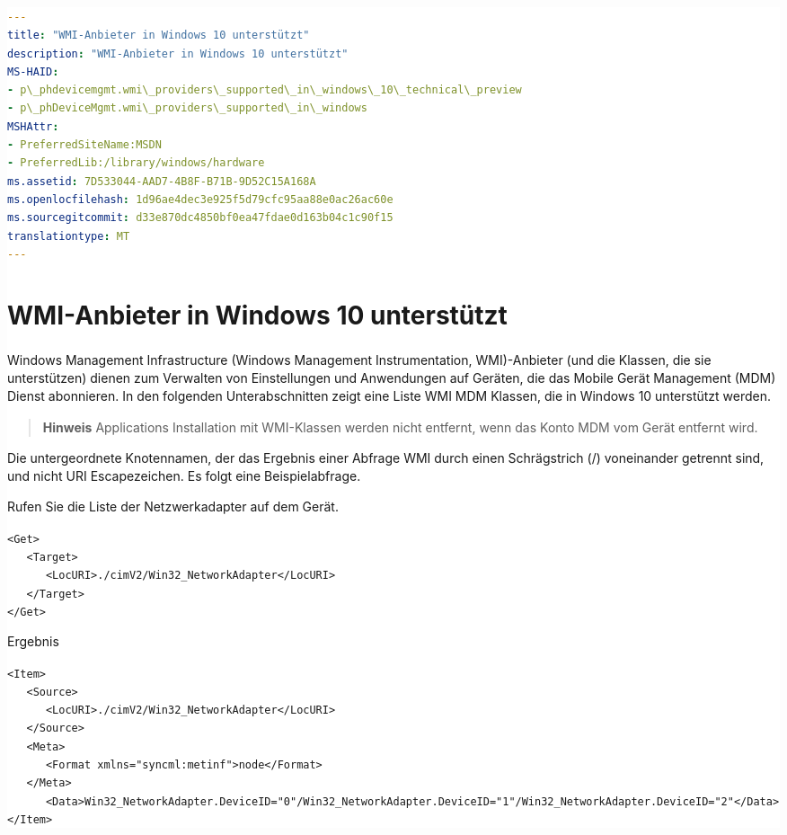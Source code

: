 ```yaml
---
title: "WMI-Anbieter in Windows 10 unterstützt"
description: "WMI-Anbieter in Windows 10 unterstützt"
MS-HAID:
- p\_phdevicemgmt.wmi\_providers\_supported\_in\_windows\_10\_technical\_preview
- p\_phDeviceMgmt.wmi\_providers\_supported\_in\_windows
MSHAttr:
- PreferredSiteName:MSDN
- PreferredLib:/library/windows/hardware
ms.assetid: 7D533044-AAD7-4B8F-B71B-9D52C15A168A
ms.openlocfilehash: 1d96ae4dec3e925f5d79cfc95aa88e0ac26ac60e
ms.sourcegitcommit: d33e870dc4850bf0ea47fdae0d163b04c1c90f15
translationtype: MT
---
```

# <a name="wmi-providers-supported-in-windows-10"></a>WMI-Anbieter in Windows 10 unterstützt

Windows Management Infrastructure (Windows Management Instrumentation, WMI)-Anbieter (und die Klassen, die sie unterstützen) dienen zum Verwalten von Einstellungen und Anwendungen auf Geräten, die das Mobile Gerät Management (MDM) Dienst abonnieren. In den folgenden Unterabschnitten zeigt eine Liste WMI MDM Klassen, die in Windows 10 unterstützt werden.

> **Hinweis**  Applications Installation mit WMI-Klassen werden nicht entfernt, wenn das Konto MDM vom Gerät entfernt wird.

 

Die untergeordnete Knotennamen, der das Ergebnis einer Abfrage WMI durch einen Schrägstrich (/) voneinander getrennt sind, und nicht URI Escapezeichen. Es folgt eine Beispielabfrage.

Rufen Sie die Liste der Netzwerkadapter auf dem Gerät.

``` syntax
<Get>
   <Target>
      <LocURI>./cimV2/Win32_NetworkAdapter</LocURI>
   </Target>
</Get>
```

Ergebnis

``` syntax
<Item>
   <Source>
      <LocURI>./cimV2/Win32_NetworkAdapter</LocURI>
   </Source>
   <Meta>
      <Format xmlns="syncml:metinf">node</Format>
   </Meta>
      <Data>Win32_NetworkAdapter.DeviceID="0"/Win32_NetworkAdapter.DeviceID="1"/Win32_NetworkAdapter.DeviceID="2"</Data>
</Item>
```
